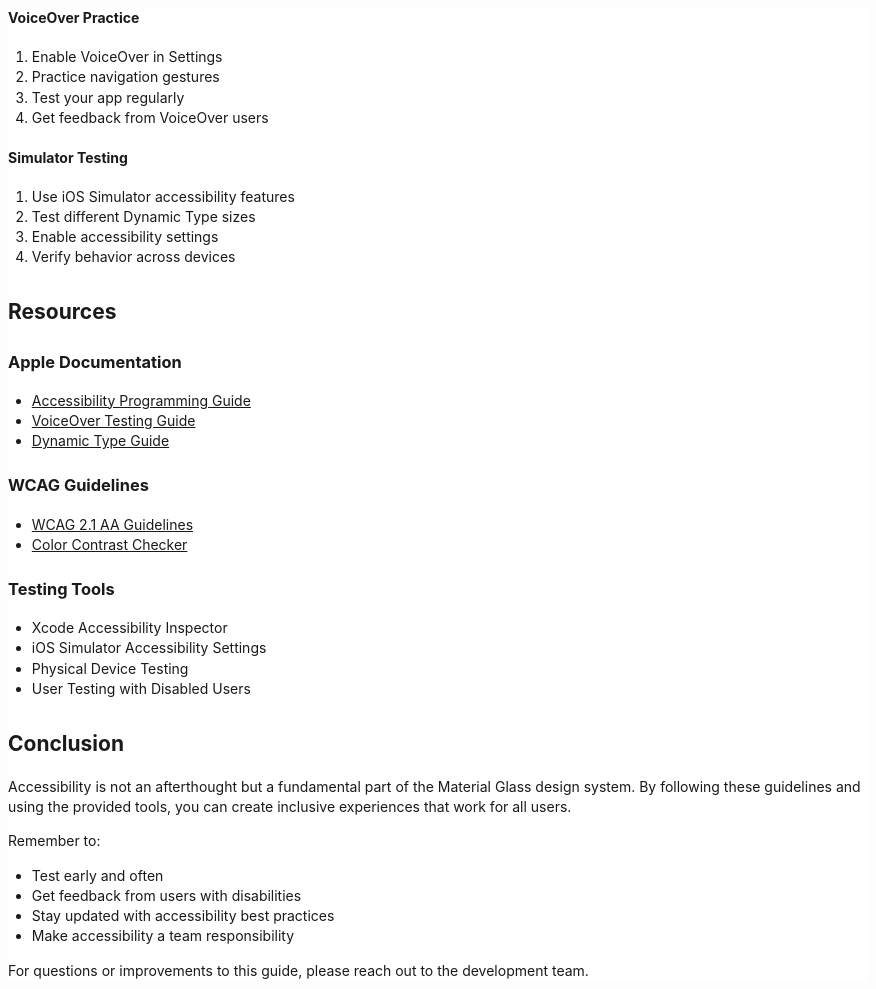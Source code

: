 #### VoiceOver Practice

1. Enable VoiceOver in Settings
2. Practice navigation gestures
3. Test your app regularly
4. Get feedback from VoiceOver users

#### Simulator Testing

1. Use iOS Simulator accessibility features
2. Test different Dynamic Type sizes
3. Enable accessibility settings
4. Verify behavior across devices

## Resources

### Apple Documentation
- [Accessibility Programming Guide](https://developer.apple.com/accessibility/)
- [VoiceOver Testing Guide](https://developer.apple.com/documentation/accessibility/voiceover)
- [Dynamic Type Guide](https://developer.apple.com/documentation/uikit/uifont/scaling_fonts_automatically)

### WCAG Guidelines
- [WCAG 2.1 AA Guidelines](https://www.w3.org/WAI/WCAG21/quickref/?versions=2.1&levels=aa)
- [Color Contrast Checker](https://webaim.org/resources/contrastchecker/)

### Testing Tools
- Xcode Accessibility Inspector
- iOS Simulator Accessibility Settings
- Physical Device Testing
- User Testing with Disabled Users

## Conclusion

Accessibility is not an afterthought but a fundamental part of the Material Glass design system. By following these guidelines and using the provided tools, you can create inclusive experiences that work for all users.

Remember to:
- Test early and often
- Get feedback from users with disabilities
- Stay updated with accessibility best practices
- Make accessibility a team responsibility

For questions or improvements to this guide, please reach out to the development team.